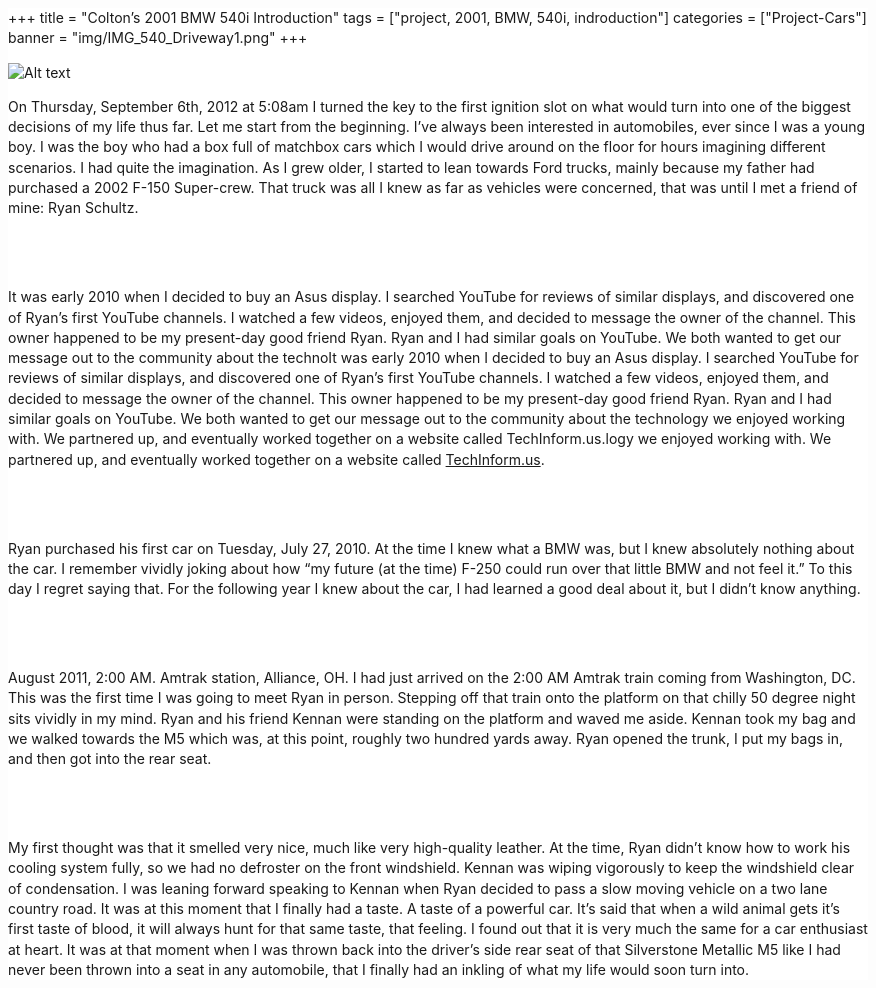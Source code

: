 +++
title = "Colton’s 2001 BMW 540i Introduction"
tags = ["project, 2001, BMW, 540i, indroduction"]
categories = ["Project-Cars"]
banner = "img/IMG_540_Driveway1.png"
+++

![Alt text](https://e39source.com/wp-content/uploads/2013/03/540_Driveway1.png)

On Thursday, September 6th, 2012 at 5:08am I turned the key to the first ignition slot on what would turn into one of the biggest decisions of my life thus far. Let me start from the beginning.  I’ve always been interested in automobiles, ever since I was a young boy.  I was the boy who had a box full of matchbox cars which I would drive around on the floor for hours imagining different scenarios.  I had quite the imagination.  As I grew older, I started to lean towards Ford trucks, mainly because my father had purchased a 2002 F-150 Super-crew.  That truck was all I knew as far as vehicles were concerned, that was until I met a friend of mine:  Ryan Schultz.

&nbsp;<br/><br/>

It was early 2010 when I decided to buy an Asus display.  I searched YouTube for reviews of similar displays, and discovered one of Ryan’s first YouTube channels.  I watched a few videos, enjoyed them, and decided to message the owner of the channel.  This owner happened to be my present-day good friend Ryan.  Ryan and I had similar goals on YouTube.  We both wanted to get our message out to the community about the technoIt was early 2010 when I decided to buy an Asus display.  I searched YouTube for reviews of similar displays, and discovered one of Ryan’s first YouTube channels.  I watched a few videos, enjoyed them, and decided to message the owner of the channel.  This owner happened to be my present-day good friend Ryan.  Ryan and I had similar goals on YouTube.  We both wanted to get our message out to the community about the technology we enjoyed working with.  We partnered up, and eventually worked together on a website called TechInform.us.logy we enjoyed working with.  We partnered up, and eventually worked together on a website called [TechInform.us](http://www.techinform.us/).

&nbsp;<br/><br/>

Ryan purchased his first car on Tuesday, July 27, 2010.  At the time I knew what a BMW was, but I knew absolutely nothing about the car.  I remember vividly joking about how “my future (at the time) F-250 could run over that little BMW and not feel it.” To this day I regret saying that.  For the following year I knew about the car, I had learned a good deal about it, but I didn’t know anything.

&nbsp;<br/><br/>

August 2011, 2:00 AM.  Amtrak station, Alliance, OH.  I had just arrived on the 2:00 AM Amtrak train coming from Washington, DC.  This was the first time I was going to meet Ryan in person.  Stepping off that train onto the platform on that chilly 50 degree night sits vividly in my mind.  Ryan and his friend Kennan were standing on the platform and waved me aside.  Kennan took my bag and we walked towards the M5 which was, at this point, roughly two hundred yards away.  Ryan opened the trunk, I put my bags in, and then got into the rear seat.

&nbsp;<br/><br/>

My first thought was that it smelled very nice, much like very high-quality leather.  At the time, Ryan didn’t know how to work his cooling system fully, so we had no defroster on the front windshield.  Kennan was wiping vigorously to keep the windshield clear of condensation.  I was leaning forward speaking to Kennan when Ryan decided to pass a slow moving vehicle on a two lane country road.  It was at this moment that I finally had a taste.  A taste of a powerful car.  It’s said that when a wild animal gets it’s first taste of blood,  it will always hunt for that same taste, that feeling.  I found out that it is very much the same for a car enthusiast at heart.  It was at that moment when I was thrown back into the driver’s side rear seat of that Silverstone Metallic M5 like I had never been thrown into a seat in any automobile, that I finally had an inkling of what my life would soon turn into.
